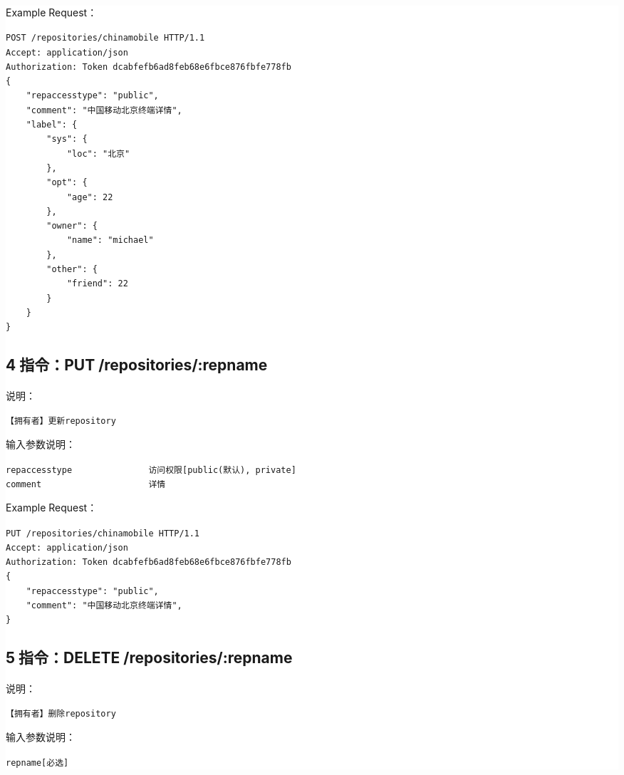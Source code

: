 Example Request：

	POST /repositories/chinamobile HTTP/1.1 
	Accept: application/json
	Authorization: Token dcabfefb6ad8feb68e6fbce876fbfe778fb
	{
        "repaccesstype": "public",
        "comment": "中国移动北京终端详情",
        "label": {
            "sys": {
                "loc": "北京"
            },
            "opt": {
                "age": 22
            },
            "owner": {
                "name": "michael"
            },
            "other": {
                "friend": 22
            }
        }
    }

## 4 指令：PUT /repositories/:repname
	
说明：
	
	【拥有者】更新repository

输入参数说明：

   	repaccesstype       		访问权限[public(默认), private]
    comment 					详情
    			
Example Request：

	PUT /repositories/chinamobile HTTP/1.1 
	Accept: application/json
	Authorization: Token dcabfefb6ad8feb68e6fbce876fbfe778fb
	{
        "repaccesstype": "public",
        "comment": "中国移动北京终端详情",      
    }


## 5 指令：DELETE /repositories/:repname
	
说明：
	
	【拥有者】删除repository

输入参数说明：

	repname[必选]		
	